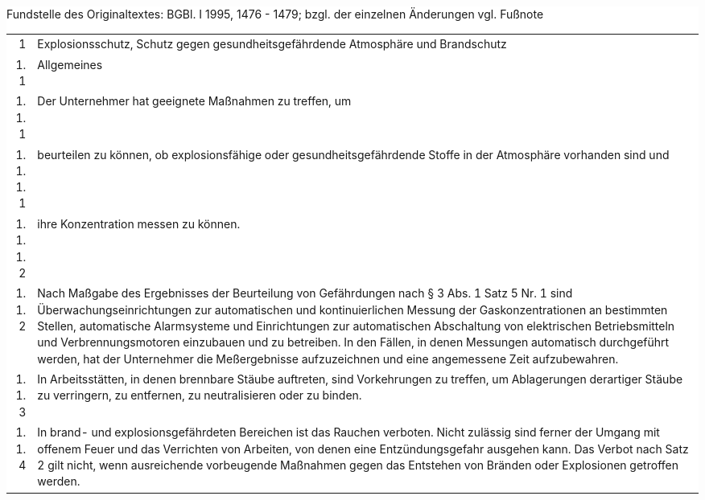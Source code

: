 Fundstelle des Originaltextes: BGBl. I 1995, 1476 - 1479;
bzgl. der einzelnen Änderungen vgl. Fußnote

|          |                                                                                                                                                                                                                                                                                                                                                                                                                                                                                                                                                                 |
| -------: | --------------------------------------------------------------------------------------------------------------------------------------------------------------------------------------------------------------------------------------------------------------------------------------------------------------------------------------------------------------------------------------------------------------------------------------------------------------------------------------------------------------------------------------------------------------- |
|        1 | Explosionsschutz, Schutz gegen gesundheitsgefährdende Atmosphäre und Brandschutz                                                                                                                                                                                                                                                                                                                                                                                                                                                                                |
|      1.1 | Allgemeines                                                                                                                                                                                                                                                                                                                                                                                                                                                                                                                                                     |
|    1.1.1 | Der Unternehmer hat geeignete Maßnahmen zu treffen, um                                                                                                                                                                                                                                                                                                                                                                                                                                                                                                          |
|  1.1.1.1 | beurteilen zu können, ob explosionsfähige oder gesundheitsgefährdende Stoffe in der Atmosphäre vorhanden sind und                                                                                                                                                                                                                                                                                                                                                                                                                                               |
|  1.1.1.2 | ihre Konzentration messen zu können.                                                                                                                                                                                                                                                                                                                                                                                                                                                                                                                            |
|    1.1.2 | Nach Maßgabe des Ergebnisses der Beurteilung von Gefährdungen nach § 3 Abs. 1 Satz 5 Nr. 1 sind Überwachungseinrichtungen zur automatischen und kontinuierlichen Messung der Gaskonzentrationen an bestimmten Stellen, automatische Alarmsysteme und Einrichtungen zur automatischen Abschaltung von elektrischen Betriebsmitteln und Verbrennungsmotoren einzubauen und zu betreiben. In den Fällen, in denen Messungen automatisch durchgeführt werden, hat der Unternehmer die Meßergebnisse aufzuzeichnen und eine angemessene Zeit aufzubewahren.          |
|    1.1.3 | In Arbeitsstätten, in denen brennbare Stäube auftreten, sind Vorkehrungen zu treffen, um Ablagerungen derartiger Stäube zu verringern, zu entfernen, zu neutralisieren oder zu binden.                                                                                                                                                                                                                                                                                                                                                                          |
|    1.1.4 | In brand- und explosionsgefährdeten Bereichen ist das Rauchen verboten. Nicht zulässig sind ferner der Umgang mit offenem Feuer und das Verrichten von Arbeiten, von denen eine Entzündungsgefahr ausgehen kann. Das Verbot nach Satz 2 gilt nicht, wenn ausreichende vorbeugende Maßnahmen gegen das Entstehen von Bränden oder Explosionen getroffen werden.                                                                                                                                                                                                  |